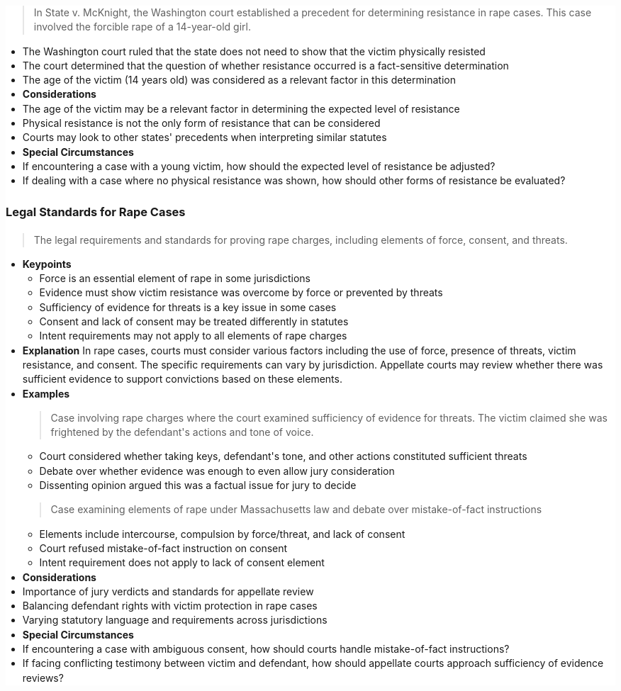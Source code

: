   > In State v. McKnight, the Washington court established a precedent for determining resistance in rape cases. This case involved the forcible rape of a 14-year-old girl.
  - The Washington court ruled that the state does not need to show that the victim physically resisted
  - The court determined that the question of whether resistance occurred is a fact-sensitive determination
  - The age of the victim (14 years old) was considered as a relevant factor in this determination
- **Considerations**
- The age of the victim may be a relevant factor in determining the expected level of resistance
- Physical resistance is not the only form of resistance that can be considered
- Courts may look to other states' precedents when interpreting similar statutes
- **Special Circumstances**
- If encountering a case with a young victim, how should the expected level of resistance be adjusted?
- If dealing with a case where no physical resistance was shown, how should other forms of resistance be evaluated?
### Legal Standards for Rape Cases
> The legal requirements and standards for proving rape charges, including elements of force, consent, and threats.
- **Keypoints**
  - Force is an essential element of rape in some jurisdictions
  - Evidence must show victim resistance was overcome by force or prevented by threats
  - Sufficiency of evidence for threats is a key issue in some cases
  - Consent and lack of consent may be treated differently in statutes
  - Intent requirements may not apply to all elements of rape charges
- **Explanation**
  In rape cases, courts must consider various factors including the use of force, presence of threats, victim resistance, and consent. The specific requirements can vary by jurisdiction. Appellate courts may review whether there was sufficient evidence to support convictions based on these elements.
- **Examples**
  > Case involving rape charges where the court examined sufficiency of evidence for threats. The victim claimed she was frightened by the defendant's actions and tone of voice.
  - Court considered whether taking keys, defendant's tone, and other actions constituted sufficient threats
  - Debate over whether evidence was enough to even allow jury consideration
  - Dissenting opinion argued this was a factual issue for jury to decide
  > Case examining elements of rape under Massachusetts law and debate over mistake-of-fact instructions
  - Elements include intercourse, compulsion by force/threat, and lack of consent
  - Court refused mistake-of-fact instruction on consent
  - Intent requirement does not apply to lack of consent element
- **Considerations**
- Importance of jury verdicts and standards for appellate review
- Balancing defendant rights with victim protection in rape cases
- Varying statutory language and requirements across jurisdictions
- **Special Circumstances**
- If encountering a case with ambiguous consent, how should courts handle mistake-of-fact instructions?
- If facing conflicting testimony between victim and defendant, how should appellate courts approach sufficiency of evidence reviews?
